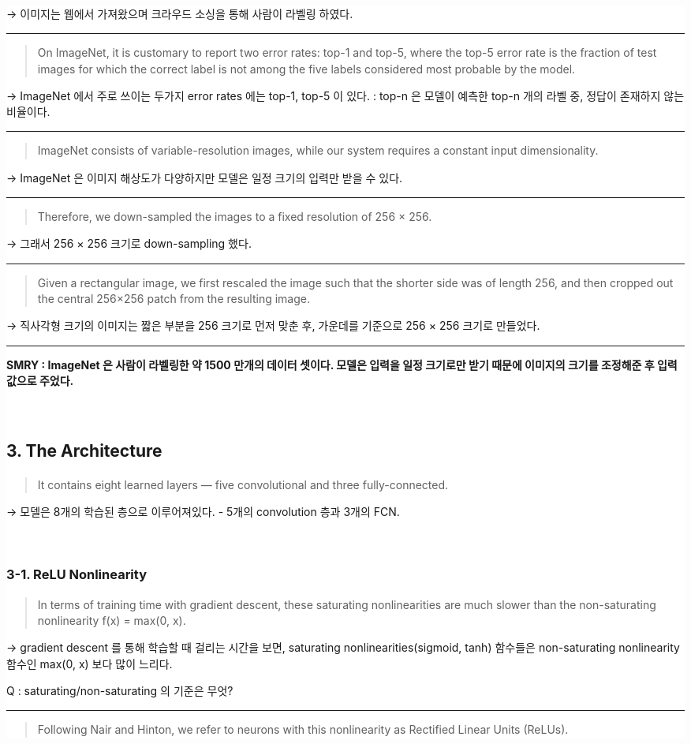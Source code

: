 $\to$ 이미지는 웹에서 가져왔으며 크라우드 소싱을 통해 사람이 라벨링 하였다.

---

> On ImageNet, it is customary to report two error rates: top-1 and top-5, where the top-5 error rate is the fraction of test images for which the correct label is not among the five labels considered most probable by the model.

$\to$ ImageNet 에서 주로 쓰이는 두가지 error rates 에는 top-1, top-5 이 있다. : top-n 은 모델이 예측한 top-n 개의 라벨 중, 정답이 존재하지 않는 비율이다.

---

> ImageNet consists of variable-resolution images, while our system requires a constant input dimensionality.

$\to$ ImageNet 은 이미지 해상도가 다양하지만 모델은 일정 크기의 입력만 받을 수 있다.

---

> Therefore, we down-sampled the images to a fixed resolution of 256 × 256.

$\to$ 그래서 256 × 256 크기로 down-sampling 했다.

---

> Given a rectangular image, we first rescaled the image such that the shorter side was of length 256, and then cropped out the central 256×256 patch from the resulting image.

$\to$ 직사각형 크기의 이미지는 짧은 부분을 256 크기로 먼저 맞춘 후, 가운데를 기준으로 256 × 256 크기로 만들었다.

---

**SMRY : ImageNet 은 사람이 라벨링한 약 1500 만개의 데이터 셋이다. 모델은 입력을 일정 크기로만 받기 때문에 이미지의 크기를 조정해준 후 입력값으로 주었다.**

</br>

## 3. The Architecture

> It contains eight learned layers — five convolutional and three fully-connected.

$\to$ 모델은 8개의 학습된 층으로 이루어져있다. - 5개의 convolution 층과 3개의 FCN.

</br>

### 3-1. ReLU Nonlinearity

> In terms of training time with gradient descent, these saturating nonlinearities are much slower than the non-saturating nonlinearity f(x) = max(0, x).

$\to$ gradient descent 를 통해 학습할 때 걸리는 시간을 보면, saturating nonlinearities(sigmoid, tanh) 함수들은 non-saturating nonlinearity 함수인 max(0, x) 보다 많이 느리다.

Q : saturating/non-saturating 의 기준은 무엇?

---

>  Following Nair and Hinton, we refer to neurons with this nonlinearity as Rectified Linear Units (ReLUs).
